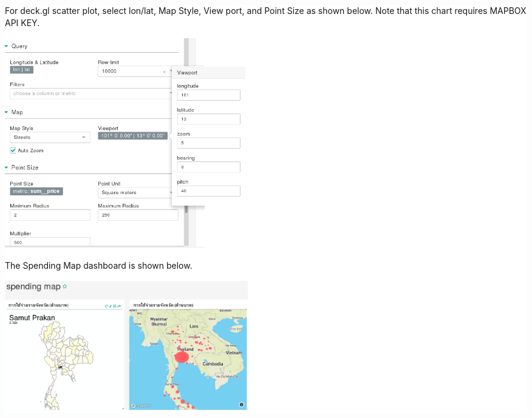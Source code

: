 
For deck.gl scatter plot, select lon/lat, Map Style, View port, and Point Size as shown below. Note that this chart requires MAPBOX API KEY.

<img src="view_port.png" width="400">

The Spending Map dashboard is shown below.

<img src="spending_map.png" width="400">
